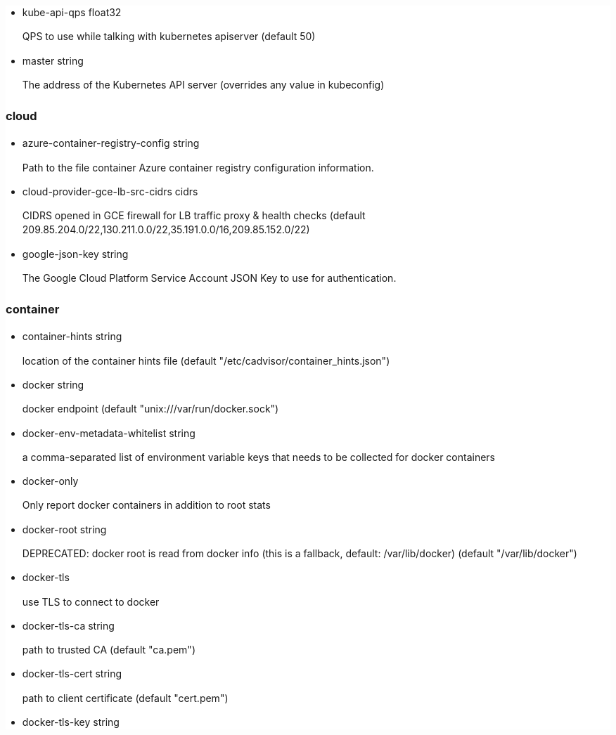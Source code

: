 - kube-api-qps float32

    QPS to use while talking with kubernetes apiserver (default 50)

- master string

    The address of the Kubernetes API server (overrides any value in kubeconfig)



### cloud

- azure-container-registry-config string

    Path to the file container Azure container registry configuration information.

- cloud-provider-gce-lb-src-cidrs cidrs

    CIDRS opened in GCE firewall for LB traffic proxy & health checks (default 209.85.204.0/22,130.211.0.0/22,35.191.0.0/16,209.85.152.0/22)

- google-json-key string

    The Google Cloud Platform Service Account JSON Key to use for authentication.



### container

- container-hints string

    location of the container hints file (default "/etc/cadvisor/container_hints.json")

- docker string

    docker endpoint (default "unix:///var/run/docker.sock")

- docker-env-metadata-whitelist string

    a comma-separated list of environment variable keys that needs to be collected for docker containers

- docker-only

    Only report docker containers in addition to root stats

- docker-root string

    DEPRECATED: docker root is read from docker info (this is a fallback, default: /var/lib/docker) (default "/var/lib/docker")

- docker-tls

    use TLS to connect to docker

- docker-tls-ca string

    path to trusted CA (default "ca.pem")

- docker-tls-cert string

    path to client certificate (default "cert.pem")

- docker-tls-key string
